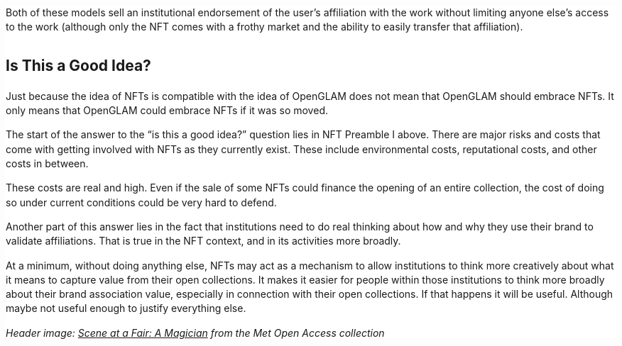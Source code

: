 Both of these models sell an institutional endorsement of the user’s affiliation with the work without limiting anyone else’s access to the work (although only the NFT comes with a frothy market and the ability to easily transfer that affiliation).

## Is This a Good Idea?

Just because the idea of NFTs is compatible with the idea of OpenGLAM does not mean that OpenGLAM should embrace NFTs.  It only means that OpenGLAM could embrace NFTs if it was so moved.

The start of the answer to the “is this a good idea?” question lies in NFT Preamble I above.  There are major risks and costs that come with getting involved with NFTs as they currently exist.  These include environmental costs, reputational costs, and other costs in between.  

These costs are real and high.  Even if the sale of some NFTs could finance the opening of an entire collection, the cost of doing so under current conditions could be very hard to defend.

Another part of this answer lies in the fact that institutions need to do real thinking about how and why they use their brand to validate affiliations.  That is true in the NFT context, and in its activities more broadly.

At a minimum, without doing anything else, NFTs may act as a mechanism to allow institutions to think more creatively about what it means to capture value from their open collections.  It makes it easier for people within those institutions to think more broadly about their brand association value, especially in connection with their open collections. If that happens it will be useful.  Although maybe not useful enough to justify everything else.


*Header image: [Scene at a Fair: A Magician](https://www.metmuseum.org/art/collection/search/339883) from the Met Open Access collection*      
